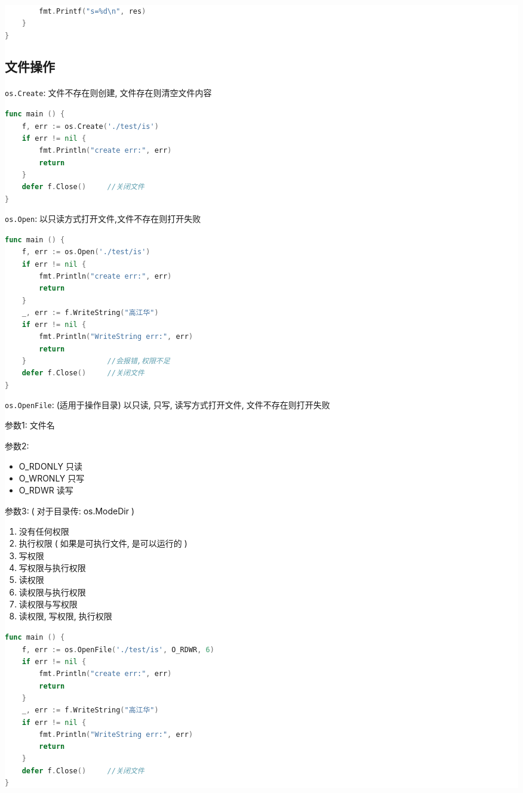 ~~~go
		fmt.Printf("s=%d\n", res)
	}
}
~~~

## 文件操作
`os.Create`: 文件不存在则创建, 文件存在则清空文件内容
~~~go
func main () {
	f, err := os.Create('./test/is')
	if err != nil {
		fmt.Println("create err:", err)
		return
	}
	defer f.Close()		//关闭文件
}
~~~
`os.Open`: 以只读方式打开文件,文件不存在则打开失败
~~~go
func main () {
	f, err := os.Open('./test/is')
	if err != nil {
		fmt.Println("create err:", err)
		return
	}
	_, err := f.WriteString("高江华")
	if err != nil {
		fmt.Println("WriteString err:", err)
		return
	}					//会报错,权限不足
	defer f.Close()		//关闭文件
}
~~~
`os.OpenFile`: (适用于操作目录) 以只读, 只写, 读写方式打开文件, 文件不存在则打开失败

参数1: 文件名

参数2:
- O_RDONLY		只读
- O_WRONLY       只写
- O_RDWR            读写

参数3: ( 对于目录传: os.ModeDir )
1. 没有任何权限
2. 执行权限 ( 如果是可执行文件, 是可以运行的 )
3. 写权限
4. 写权限与执行权限
5. 读权限
6. 读权限与执行权限
7. 读权限与写权限
8. 读权限, 写权限, 执行权限
~~~go
func main () {
	f, err := os.OpenFile('./test/is', O_RDWR, 6)
	if err != nil {
		fmt.Println("create err:", err)
		return
	}
	_, err := f.WriteString("高江华")
	if err != nil {
		fmt.Println("WriteString err:", err)
		return
	}
	defer f.Close()		//关闭文件
}
~~~